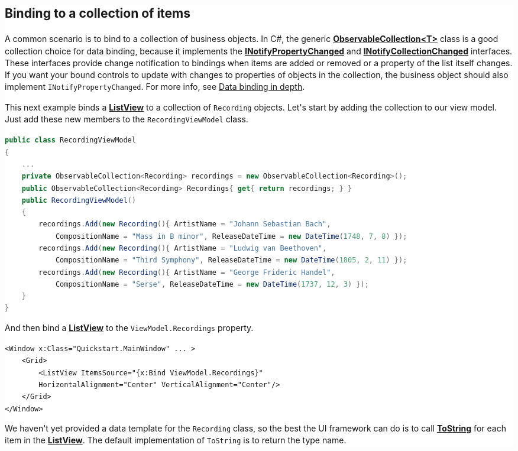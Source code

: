## Binding to a collection of items

A common scenario is to bind to a collection of business objects. In C#, the generic [**ObservableCollection&lt;T&gt;**](/dotnet/api/system.collections.objectmodel.observablecollection-1) class is a good collection choice for data binding, because it implements the [**INotifyPropertyChanged**](/dotnet/api/system.componentmodel.inotifypropertychanged) and [**INotifyCollectionChanged**](/dotnet/api/system.collections.specialized.inotifycollectionchanged) interfaces. These interfaces provide change notification to bindings when items are added or removed or a property of the list itself changes. If you want your bound controls to update with changes to properties of objects in the collection, the business object should also implement `INotifyPropertyChanged`. For more info, see [Data binding in depth](data-binding-in-depth.md).

This next example binds a [**ListView**](/windows/windows-app-sdk/api/winrt/microsoft.ui.xaml.controls.listview) to a collection of `Recording` objects. Let's start by adding the collection to our view model. Just add these new members to the `RecordingViewModel` class.

``` csharp
public class RecordingViewModel
{
    ...
    private ObservableCollection<Recording> recordings = new ObservableCollection<Recording>();
    public ObservableCollection<Recording> Recordings{ get{ return recordings; } }
    public RecordingViewModel()
    {
        recordings.Add(new Recording(){ ArtistName = "Johann Sebastian Bach",
            CompositionName = "Mass in B minor", ReleaseDateTime = new DateTime(1748, 7, 8) });
        recordings.Add(new Recording(){ ArtistName = "Ludwig van Beethoven",
            CompositionName = "Third Symphony", ReleaseDateTime = new DateTime(1805, 2, 11) });
        recordings.Add(new Recording(){ ArtistName = "George Frideric Handel",
            CompositionName = "Serse", ReleaseDateTime = new DateTime(1737, 12, 3) });
    }
}
```

And then bind a [**ListView**](/windows/windows-app-sdk/api/winrt/microsoft.ui.xaml.controls.listview) to the `ViewModel.Recordings` property.

``` xaml
<Window x:Class="Quickstart.MainWindow" ... >
    <Grid>
        <ListView ItemsSource="{x:Bind ViewModel.Recordings}"
        HorizontalAlignment="Center" VerticalAlignment="Center"/>
    </Grid>
</Window>
```

We haven't yet provided a data template for the `Recording` class, so the best the UI framework can do is to call [**ToString**](/dotnet/api/system.object.tostring#System_Object_ToString) for each item in the [**ListView**](/windows/windows-app-sdk/api/winrt/microsoft.ui.xaml.controls.listview). The default implementation of `ToString` is to return the type name.
